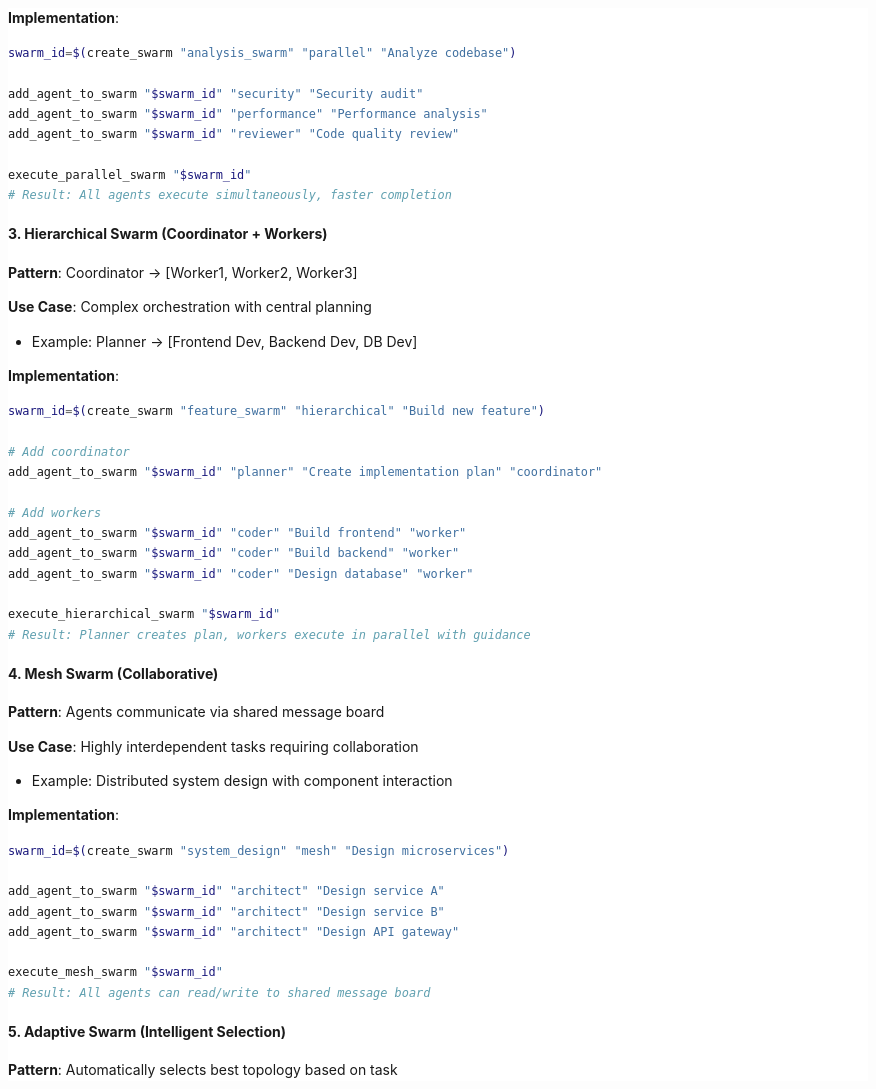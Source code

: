 **Implementation**:
```bash
swarm_id=$(create_swarm "analysis_swarm" "parallel" "Analyze codebase")

add_agent_to_swarm "$swarm_id" "security" "Security audit"
add_agent_to_swarm "$swarm_id" "performance" "Performance analysis"
add_agent_to_swarm "$swarm_id" "reviewer" "Code quality review"

execute_parallel_swarm "$swarm_id"
# Result: All agents execute simultaneously, faster completion
```

#### 3. Hierarchical Swarm (Coordinator + Workers)
**Pattern**: Coordinator → [Worker1, Worker2, Worker3]

**Use Case**: Complex orchestration with central planning
- Example: Planner → [Frontend Dev, Backend Dev, DB Dev]

**Implementation**:
```bash
swarm_id=$(create_swarm "feature_swarm" "hierarchical" "Build new feature")

# Add coordinator
add_agent_to_swarm "$swarm_id" "planner" "Create implementation plan" "coordinator"

# Add workers
add_agent_to_swarm "$swarm_id" "coder" "Build frontend" "worker"
add_agent_to_swarm "$swarm_id" "coder" "Build backend" "worker"
add_agent_to_swarm "$swarm_id" "coder" "Design database" "worker"

execute_hierarchical_swarm "$swarm_id"
# Result: Planner creates plan, workers execute in parallel with guidance
```

#### 4. Mesh Swarm (Collaborative)
**Pattern**: Agents communicate via shared message board

**Use Case**: Highly interdependent tasks requiring collaboration
- Example: Distributed system design with component interaction

**Implementation**:
```bash
swarm_id=$(create_swarm "system_design" "mesh" "Design microservices")

add_agent_to_swarm "$swarm_id" "architect" "Design service A"
add_agent_to_swarm "$swarm_id" "architect" "Design service B"
add_agent_to_swarm "$swarm_id" "architect" "Design API gateway"

execute_mesh_swarm "$swarm_id"
# Result: All agents can read/write to shared message board
```

#### 5. Adaptive Swarm (Intelligent Selection)
**Pattern**: Automatically selects best topology based on task
